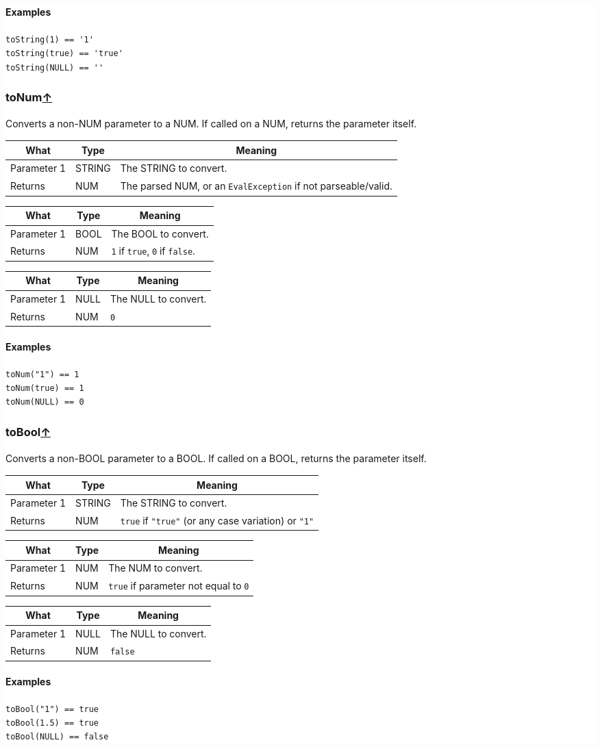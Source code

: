 #### Examples

`toString(1) == '1'`<br>
`toString(true) == 'true'`<br>
`toString(NULL) == ''`

### <a name="toNum"></a>toNum[&uarr;](#Functions)

Converts a non-NUM parameter to a NUM. If called on a NUM, returns the parameter itself.

What | Type | Meaning
--|--|--
Parameter 1 | STRING | The STRING to convert.
Returns | NUM | The parsed NUM, or an `EvalException` if not parseable/valid.

What | Type | Meaning
--|--|--
Parameter 1 | BOOL | The BOOL to convert.
Returns | NUM | `1` if `true`, `0` if `false`.

What | Type | Meaning
--|--|--
Parameter 1 | NULL | The NULL to convert.
Returns | NUM | `0`

#### Examples

`toNum("1") == 1`<br>
`toNum(true) == 1`<br>
`toNum(NULL) == 0`

### <a name="toBool"></a>toBool[&uarr;](#Functions)

Converts a non-BOOL parameter to a BOOL. If called on a BOOL, returns the parameter itself.

What | Type | Meaning
--|--|--
Parameter 1 | STRING | The STRING to convert.
Returns | NUM | `true` if `"true"` (or any case variation) or `"1"`

What | Type | Meaning
--|--|--
Parameter 1 | NUM | The NUM to convert.
Returns | NUM | `true` if parameter not equal to `0`

What | Type | Meaning
--|--|--
Parameter 1 | NULL | The NULL to convert.
Returns | NUM | `false`

#### Examples

`toBool("1") == true`<br>
`toBool(1.5) == true`<br>
`toBool(NULL) == false`
